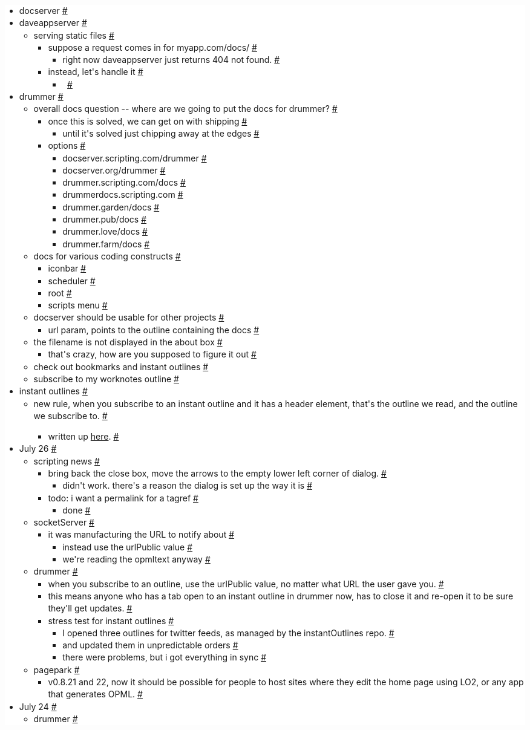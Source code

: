    * <a name="a50"></a>docserver <a href="#a50">#</a>
   * <a name="a51"></a>daveappserver <a href="#a51">#</a>
      * <a name="a52"></a>serving static files <a href="#a52">#</a>
         * <a name="a53"></a>suppose a request comes in for myapp.com/docs/ <a href="#a53">#</a>
            * <a name="a54"></a>right now daveappserver just returns 404 not found. <a href="#a54">#</a>
         * <a name="a55"></a>instead, let's handle it <a href="#a55">#</a>
            * <a name="a56"></a>&nbsp; <a href="#a56">#</a>
   * <a name="a57"></a>drummer <a href="#a57">#</a>
      * <a name="a58"></a>overall docs question -- where are we going to put the docs for drummer? <a href="#a58">#</a>
         * <a name="a59"></a>once this is solved, we can get on with shipping <a href="#a59">#</a>
            * <a name="a60"></a>until it's solved just chipping away at the edges <a href="#a60">#</a>
         * <a name="a61"></a>options <a href="#a61">#</a>
            * <a name="a62"></a>docserver.scripting.com/drummer <a href="#a62">#</a>
            * <a name="a63"></a>docserver.org/drummer <a href="#a63">#</a>
            * <a name="a64"></a>drummer.scripting.com/docs <a href="#a64">#</a>
            * <a name="a65"></a>drummerdocs.scripting.com <a href="#a65">#</a>
            * <a name="a66"></a>drummer.garden/docs <a href="#a66">#</a>
            * <a name="a67"></a>drummer.pub/docs <a href="#a67">#</a>
            * <a name="a68"></a>drummer.love/docs <a href="#a68">#</a>
            * <a name="a69"></a>drummer.farm/docs <a href="#a69">#</a>
      * <a name="a70"></a>docs for various coding constructs <a href="#a70">#</a>
         * <a name="a71"></a>iconbar <a href="#a71">#</a>
         * <a name="a72"></a>scheduler  <a href="#a72">#</a>
         * <a name="a73"></a>root <a href="#a73">#</a>
         * <a name="a74"></a>scripts menu <a href="#a74">#</a>
      * <a name="a75"></a>docserver should be usable for other projects <a href="#a75">#</a>
         * <a name="a76"></a>url param, points to the outline containing the docs <a href="#a76">#</a>
      * <a name="a77"></a>the filename is not displayed in the about box <a href="#a77">#</a>
         * <a name="a78"></a>that's crazy, how are you supposed to figure it out <a href="#a78">#</a>
      * <a name="a79"></a>check out bookmarks and instant outlines <a href="#a79">#</a>
      * <a name="a80"></a>subscribe to my worknotes outline <a href="#a80">#</a>
   * <a name="a81"></a>instant outlines <a href="#a81">#</a>
      * <a name="a82"></a>new rule, when you subscribe to an instant outline and it has a <urlPublic> header element, that's the outline we read, and the outline we subscribe to. <a href="#a82">#</a>
         * <a name="a83"></a>written up <a href="https://github.com/scripting/drummerTesting/issues/17">here</a>. <a href="#a83">#</a>
* <a name="a84"></a>July 26 <a href="#a84">#</a>
   * <a name="a85"></a>scripting news <a href="#a85">#</a>
      * <a name="a86"></a>bring back the close box, move the arrows to the empty lower left corner of dialog. <a href="#a86">#</a>
         * <a name="a87"></a>didn't work. there's a reason the dialog is set up the way it is <a href="#a87">#</a>
      * <a name="a88"></a>todo: i want a permalink for a tagref <a href="#a88">#</a>
         * <a name="a89"></a>done <a href="#a89">#</a>
   * <a name="a90"></a>socketServer <a href="#a90">#</a>
      * <a name="a91"></a>it was manufacturing the URL to notify about <a href="#a91">#</a>
         * <a name="a92"></a>instead use the urlPublic value <a href="#a92">#</a>
         * <a name="a93"></a>we're reading the opmltext anyway <a href="#a93">#</a>
   * <a name="a94"></a>drummer <a href="#a94">#</a>
      * <a name="a95"></a>when you subscribe to an outline, use the urlPublic value, no matter what URL the user gave you. <a href="#a95">#</a>
      * <a name="a96"></a>this means anyone who has a tab open to an instant outline in drummer now, has to close it and re-open it to be sure they'll get updates. <a href="#a96">#</a>
      * <a name="a97"></a>stress test for instant outlines <a href="#a97">#</a>
         * <a name="a98"></a>I opened three outlines for twitter feeds, as managed by the instantOutlines repo. <a href="#a98">#</a>
         * <a name="a99"></a>and updated them in unpredictable orders <a href="#a99">#</a>
         * <a name="a100"></a>there were problems, but i got everything in sync <a href="#a100">#</a>
   * <a name="a101"></a>pagepark <a href="#a101">#</a>
      * <a name="a102"></a>v0.8.21 and 22, now it should be possible for people to host sites where they edit the home page using LO2, or any app that generates OPML. <a href="#a102">#</a>
* <a name="a103"></a>July 24 <a href="#a103">#</a>
   * <a name="a104"></a>drummer <a href="#a104">#</a>